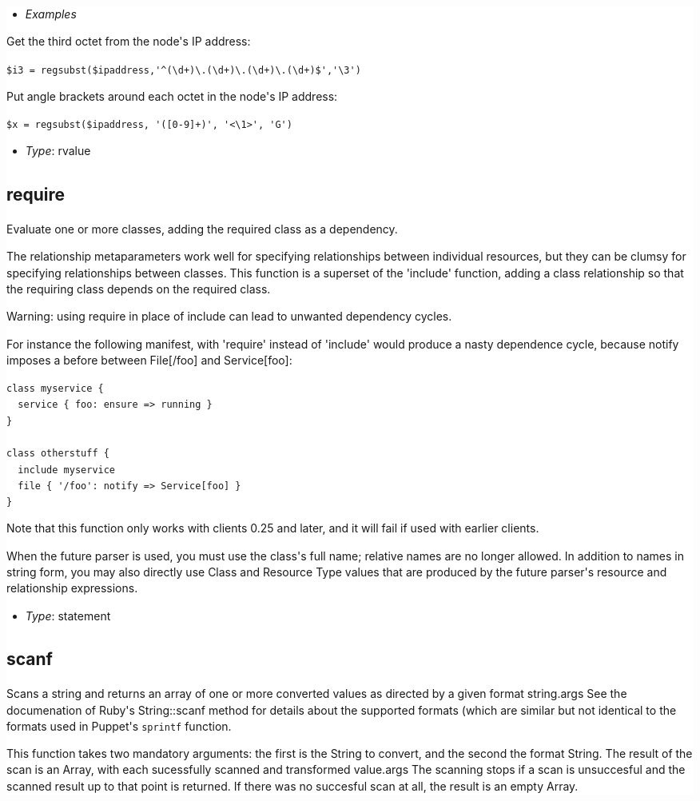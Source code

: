 * *Examples*

Get the third octet from the node's IP address:

    $i3 = regsubst($ipaddress,'^(\d+)\.(\d+)\.(\d+)\.(\d+)$','\3')

Put angle brackets around each octet in the node's IP address:

    $x = regsubst($ipaddress, '([0-9]+)', '<\1>', 'G')

- *Type*: rvalue

require
-------
Evaluate one or more classes,  adding the required class as a dependency.

The relationship metaparameters work well for specifying relationships
between individual resources, but they can be clumsy for specifying
relationships between classes.  This function is a superset of the
'include' function, adding a class relationship so that the requiring
class depends on the required class.

Warning: using require in place of include can lead to unwanted dependency cycles.

For instance the following manifest, with 'require' instead of 'include' would produce a nasty dependence cycle, because notify imposes a before between File[/foo] and Service[foo]:

    class myservice {
      service { foo: ensure => running }
    }

    class otherstuff {
      include myservice
      file { '/foo': notify => Service[foo] }
    }

Note that this function only works with clients 0.25 and later, and it will
fail if used with earlier clients.

When the future parser is used, you must use the class's full name;
relative names are no longer allowed. In addition to names in string form,
you may also directly use Class and Resource Type values that are produced by
the future parser's resource and relationship expressions.

- *Type*: statement

scanf
-----
Scans a string and returns an array of one or more converted values as directed by a given format string.args
See the documenation of Ruby's String::scanf method for details about the supported formats (which
are similar but not identical to the formats used in Puppet's `sprintf` function.

This function takes two mandatory arguments: the first is the String to
convert, and the second the format String. The result of the scan is an Array,
with each sucessfully scanned and transformed value.args The scanning stops if
a scan is unsuccesful and the scanned result up to that point is returned. If
there was no succesful scan at all, the result is an empty Array.
